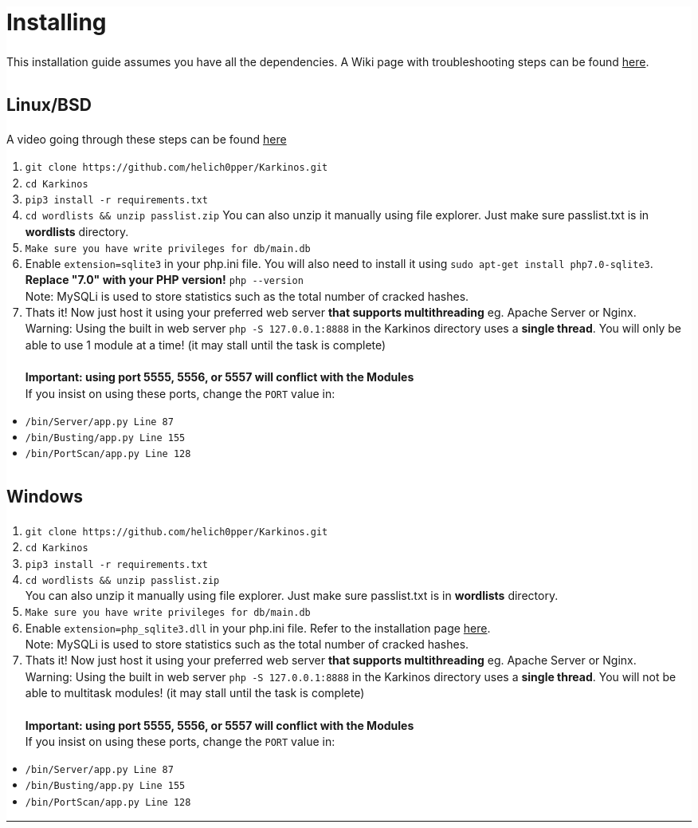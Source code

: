 # Installing
This installation guide assumes you have all the dependencies. A Wiki page with troubleshooting steps can be found <a href="https://helich0pper.github.io/karkinos/" target="_blank">here</a>.
## Linux/BSD
A video going through these steps can be found [here](https://youtu.be/9LJpzxbm3oU) <br>
1. ```git clone https://github.com/helich0pper/Karkinos.git```
2. ```cd Karkinos```
3. ```pip3 install -r requirements.txt```
4. ```cd wordlists && unzip passlist.zip```
You can also unzip it manually using file explorer. Just make sure passlist.txt is in **wordlists** directory.
5. ```Make sure you have write privileges for db/main.db```
6. Enable ```extension=sqlite3``` in your php.ini file. You will also need to install it using ```sudo apt-get install php7.0-sqlite3```. **Replace "7.0" with your PHP version!** ```php --version```<br>
Note: MySQLi is used to store statistics such as the total number of cracked hashes.
7. Thats it! Now just host it using your preferred web server **that supports multithreading** eg. Apache Server or Nginx. <br>
   Warning: Using the built in web server ```php -S 127.0.0.1:8888``` in the Karkinos directory uses a **single thread**. You will only be able to use 1 module at a time! (it may stall until the task is complete) <br> <br>
**Important: using port 5555, 5556, or 5557 will conflict with the Modules** <br>
If you insist on using these ports, change the ```PORT``` value in: 
- ```/bin/Server/app.py Line 87```
- ```/bin/Busting/app.py Line 155```
- ```/bin/PortScan/app.py Line 128```
## Windows
1. ```git clone https://github.com/helich0pper/Karkinos.git```
2. ```cd Karkinos```
3. ```pip3 install -r requirements.txt```
4. ```cd wordlists && unzip passlist.zip``` <br>
You can also unzip it manually using file explorer. Just make sure passlist.txt is in **wordlists** directory.
5. ```Make sure you have write privileges for db/main.db```
6. Enable ```extension=php_sqlite3.dll``` in your php.ini file. Refer to the installation page [here](https://www.php.net/manual/en/sqlite3.installation.php).<br>
Note: MySQLi is used to store statistics such as the total number of cracked hashes.
7. Thats it! Now just host it using your preferred web server **that supports multithreading** eg. Apache Server or Nginx. <br>
   Warning: Using the built in web server ```php -S 127.0.0.1:8888``` in the Karkinos directory uses a **single thread**. You will not be able to multitask modules! (it may stall until the task is complete) <br> <br>
**Important: using port 5555, 5556, or 5557 will conflict with the Modules** <br>
If you insist on using these ports, change the ```PORT``` value in: 
- ```/bin/Server/app.py Line 87```
- ```/bin/Busting/app.py Line 155```
- ```/bin/PortScan/app.py Line 128```
<hr>

